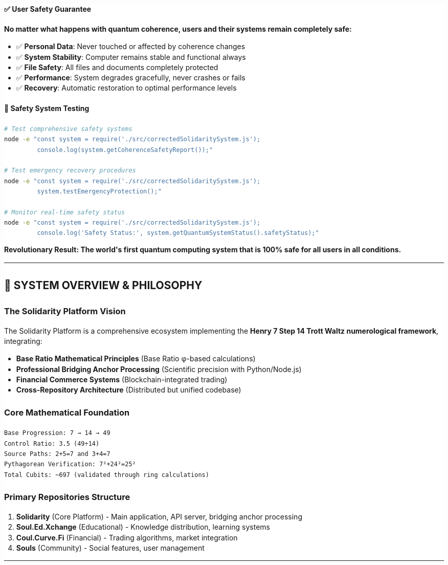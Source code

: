 #### **✅ User Safety Guarantee**
**No matter what happens with quantum coherence, users and their systems remain completely safe:**
- ✅ **Personal Data**: Never touched or affected by coherence changes
- ✅ **System Stability**: Computer remains stable and functional always
- ✅ **File Safety**: All files and documents completely protected
- ✅ **Performance**: System degrades gracefully, never crashes or fails
- ✅ **Recovery**: Automatic restoration to optimal performance levels

#### **🔬 Safety System Testing**
```bash
# Test comprehensive safety systems
node -e "const system = require('./src/correctedSolidaritySystem.js'); 
         console.log(system.getCoherenceSafetyReport());"

# Test emergency recovery procedures  
node -e "const system = require('./src/correctedSolidaritySystem.js'); 
         system.testEmergencyProtection();"

# Monitor real-time safety status
node -e "const system = require('./src/correctedSolidaritySystem.js'); 
         console.log('Safety Status:', system.getQuantumSystemStatus().safetyStatus);"
```

**Revolutionary Result: The world's first quantum computing system that is 100% safe for all users in all conditions.**

---

## 🌟 SYSTEM OVERVIEW & PHILOSOPHY

### The Solidarity Platform Vision
The Solidarity Platform is a comprehensive ecosystem implementing the **Henry 7 Step 14 Trott Waltz numerological framework**, integrating:

- **Base Ratio Mathematical Principles** (Base Ratio φ-based calculations)
- **Professional Bridging Anchor Processing** (Scientific precision with Python/Node.js)
- **Financial Commerce Systems** (Blockchain-integrated trading)
- **Cross-Repository Architecture** (Distributed but unified codebase)

### Core Mathematical Foundation
```
Base Progression: 7 → 14 → 49
Control Ratio: 3.5 (49÷14)
Source Paths: 2+5=7 and 3+4=7
Pythagorean Verification: 7²+24²=25²
Total Cubits: ~697 (validated through ring calculations)
```

### Primary Repositories Structure
1. **Solidarity** (Core Platform) - Main application, API server, bridging anchor processing
2. **Soul.Ed.Xchange** (Educational) - Knowledge distribution, learning systems  
3. **Coul.Curve.Fi** (Financial) - Trading algorithms, market integration
4. **Souls** (Community) - Social features, user management

---